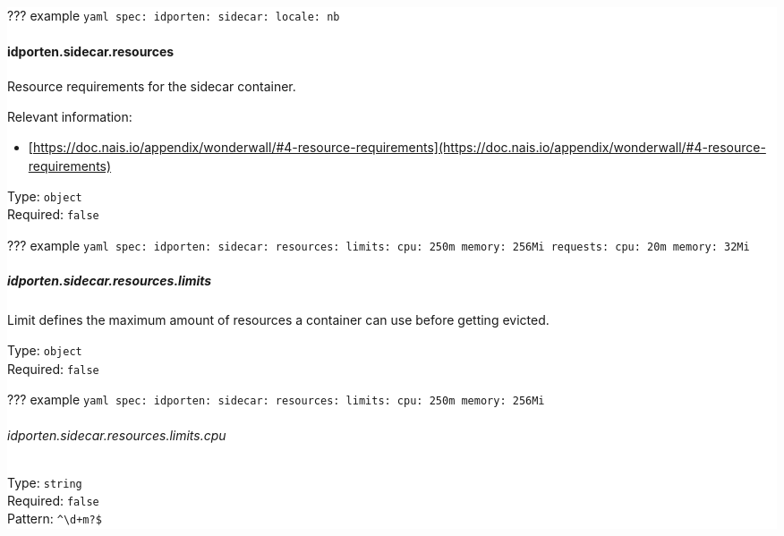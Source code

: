 ??? example
    ``` yaml
    spec:
      idporten:
        sidecar:
          locale: nb
    ```

#### idporten.sidecar.resources
Resource requirements for the sidecar container.

Relevant information:

* [https://doc.nais.io/appendix/wonderwall/#4-resource-requirements](https://doc.nais.io/appendix/wonderwall/#4-resource-requirements)

Type: `object`<br />
Required: `false`<br />

??? example
    ``` yaml
    spec:
      idporten:
        sidecar:
          resources:
            limits:
              cpu: 250m
              memory: 256Mi
            requests:
              cpu: 20m
              memory: 32Mi
    ```

##### idporten.sidecar.resources.limits
Limit defines the maximum amount of resources a container can use before getting evicted.

Type: `object`<br />
Required: `false`<br />

??? example
    ``` yaml
    spec:
      idporten:
        sidecar:
          resources:
            limits:
              cpu: 250m
              memory: 256Mi
    ```

###### idporten.sidecar.resources.limits.cpu
Type: `string`<br />
Required: `false`<br />
Pattern: `^\d+m?$`<br />
